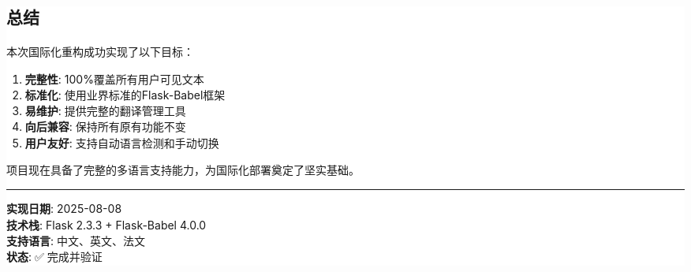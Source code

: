 ## 总结

本次国际化重构成功实现了以下目标：

1. **完整性**: 100%覆盖所有用户可见文本
2. **标准化**: 使用业界标准的Flask-Babel框架
3. **易维护**: 提供完整的翻译管理工具
4. **向后兼容**: 保持所有原有功能不变
5. **用户友好**: 支持自动语言检测和手动切换

项目现在具备了完整的多语言支持能力，为国际化部署奠定了坚实基础。

---

**实现日期**: 2025-08-08  
**技术栈**: Flask 2.3.3 + Flask-Babel 4.0.0  
**支持语言**: 中文、英文、法文  
**状态**: ✅ 完成并验证
